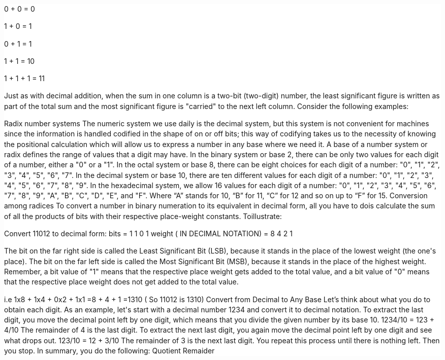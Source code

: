 0 + 0 = 0

1 + 0 = 1

0 + 1 = 1

1 + 1 = 10

1 + 1 + 1 = 11

Just as with decimal addition, when the sum in one column is a two-bit (two-digit) number, the least significant figure is written as part of the total sum and the most significant figure is "carried" to the next left column. Consider the following examples:
 

Radix number systems
The numeric system we use daily is the decimal system, but this system is not convenient for machines since the information is handled codified in the shape of on or off bits; this way of codifying takes us to the necessity of knowing the positional calculation which will allow us to express a number in any base where we need it.
A base of a number system or radix defines the range of values that a digit may have.
In the binary system or base 2, there can be only two values for each digit of a number, either a "0" or a "1".
In the octal system or base 8, there can be eight choices for each digit of a number:
"0", "1", "2", "3", "4", "5", "6", "7".
In the decimal system or base 10, there are ten different values for each digit of a number:
"0", "1", "2", "3", "4", "5", "6", "7", "8", "9".
In the hexadecimal system, we allow 16 values for each digit of a number:
"0", "1", "2", "3", "4", "5", "6", "7", "8", "9", "A", "B", "C", "D", "E", and "F".
Where “A” stands for 10, “B” for 11, “C” for 12 and so on up to “F” for 15.
Conversion among radices
To convert a number in binary numeration to its equivalent in decimal form, all you have to dois calculate the sum of all the products of bits with their respective place-weight constants. Toillustrate:

Convert 11012 to decimal form:
bits = 						 1 	1 	 0	 1
weight ( IN DECIMAL NOTATION) =	8 	4	 2	 1

The bit on the far right side is called the Least Significant Bit (LSB), because it stands in the
place of the lowest weight (the one's place). The bit on the far left side is called the Most
Significant Bit (MSB), because it stands in the place of the highest weight. Remember, a bit value of "1" means that the respective place weight gets added to the total value, and a bit value of "0" means that the respective place weight does not get added to the total value.


i.e 1x8 + 1x4 +  0x2  + 1x1
=8 + 4 + 1
=1310	   ( So 11012 is 1310)
Convert from Decimal to Any Base
Let’s think about what you do to obtain each digit. As an example, let's start with a decimal
 number 1234 and convert it to decimal notation. To extract the last digit, you move the decimal point left by one digit, which means that you divide the given number by its base 10. 
1234/10 = 123 + 4/10 
The remainder of 4 is the last digit. To extract the next last digit, you again move the decimal point left by one digit and see what drops out.
 123/10 = 12 + 3/10 
The remainder of 3 is the next last digit. You repeat this process until there is nothing left. 
Then you stop. In summary, you do the following:
			Quotient       Remaider
 